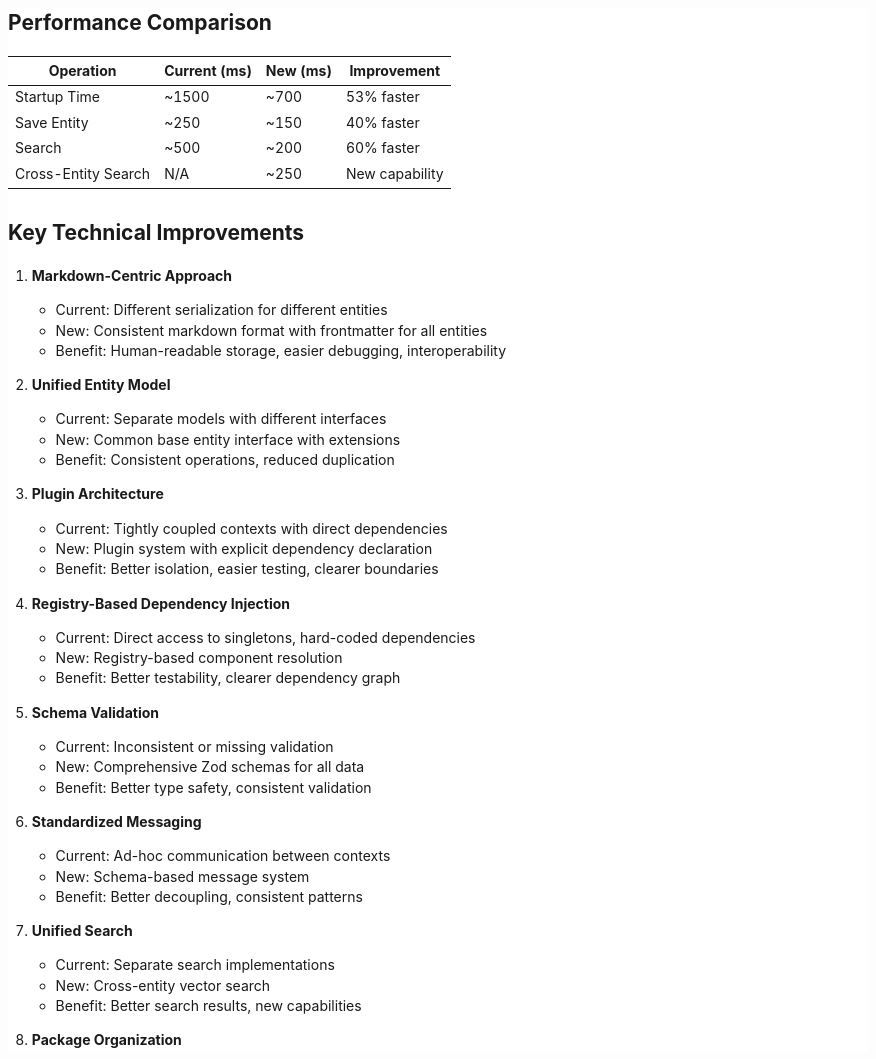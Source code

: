 ## Performance Comparison

| Operation           | Current (ms) | New (ms) | Improvement    |
| ------------------- | ------------ | -------- | -------------- |
| Startup Time        | ~1500        | ~700     | 53% faster     |
| Save Entity         | ~250         | ~150     | 40% faster     |
| Search              | ~500         | ~200     | 60% faster     |
| Cross-Entity Search | N/A          | ~250     | New capability |

## Key Technical Improvements

1. **Markdown-Centric Approach**

   - Current: Different serialization for different entities
   - New: Consistent markdown format with frontmatter for all entities
   - Benefit: Human-readable storage, easier debugging, interoperability

2. **Unified Entity Model**

   - Current: Separate models with different interfaces
   - New: Common base entity interface with extensions
   - Benefit: Consistent operations, reduced duplication

3. **Plugin Architecture**

   - Current: Tightly coupled contexts with direct dependencies
   - New: Plugin system with explicit dependency declaration
   - Benefit: Better isolation, easier testing, clearer boundaries

4. **Registry-Based Dependency Injection**

   - Current: Direct access to singletons, hard-coded dependencies
   - New: Registry-based component resolution
   - Benefit: Better testability, clearer dependency graph

5. **Schema Validation**

   - Current: Inconsistent or missing validation
   - New: Comprehensive Zod schemas for all data
   - Benefit: Better type safety, consistent validation

6. **Standardized Messaging**

   - Current: Ad-hoc communication between contexts
   - New: Schema-based message system
   - Benefit: Better decoupling, consistent patterns

7. **Unified Search**

   - Current: Separate search implementations
   - New: Cross-entity vector search
   - Benefit: Better search results, new capabilities

8. **Package Organization**
